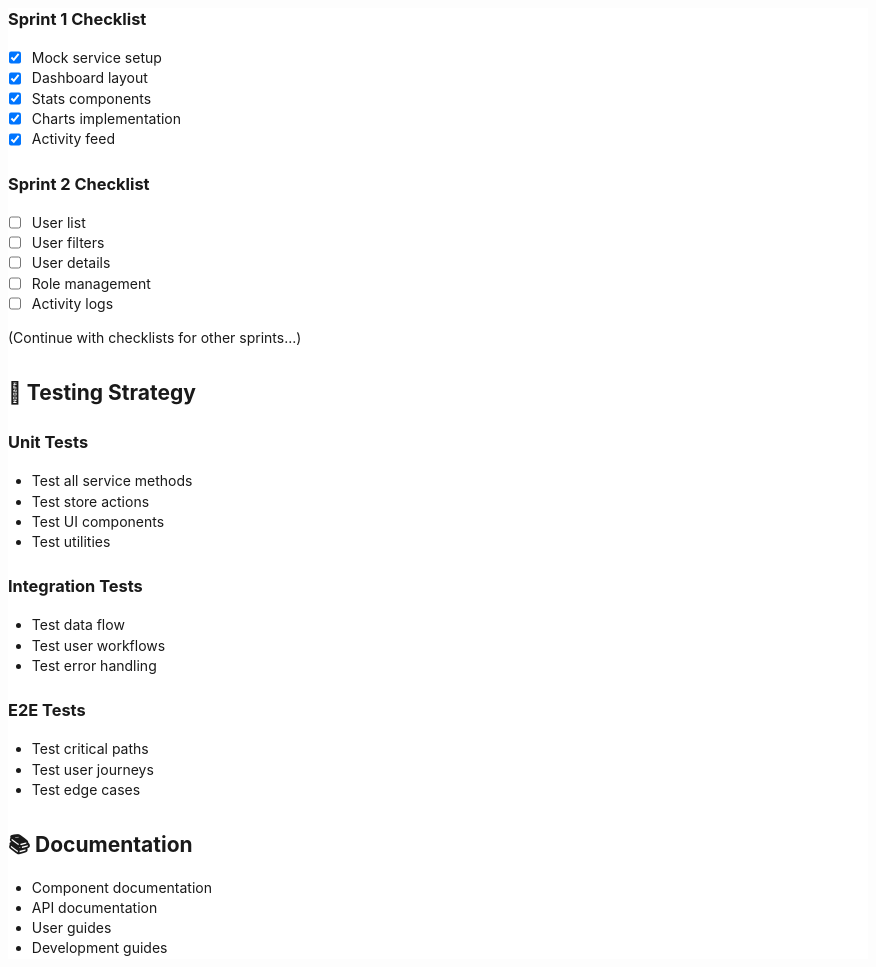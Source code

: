 ### Sprint 1 Checklist
- [x] Mock service setup
- [x] Dashboard layout
- [x] Stats components
- [x] Charts implementation
- [x] Activity feed

### Sprint 2 Checklist
- [ ] User list
- [ ] User filters
- [ ] User details
- [ ] Role management
- [ ] Activity logs

(Continue with checklists for other sprints...)

## 🔄 Testing Strategy

### Unit Tests
- Test all service methods
- Test store actions
- Test UI components
- Test utilities

### Integration Tests
- Test data flow
- Test user workflows
- Test error handling

### E2E Tests
- Test critical paths
- Test user journeys
- Test edge cases

## 📚 Documentation

- Component documentation
- API documentation
- User guides
- Development guides 